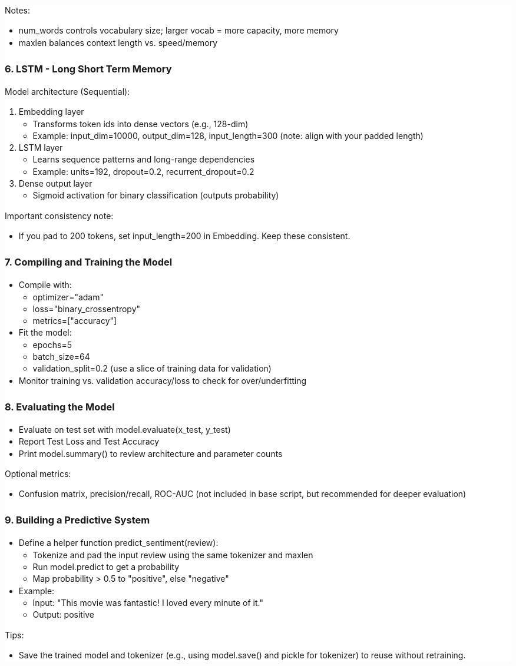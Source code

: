 Notes:
- num_words controls vocabulary size; larger vocab = more capacity, more memory
- maxlen balances context length vs. speed/memory

### 6. LSTM - Long Short Term Memory

Model architecture (Sequential):
1. Embedding layer
   - Transforms token ids into dense vectors (e.g., 128-dim)
   - Example: input_dim=10000, output_dim=128, input_length=300 (note: align with your padded length)
2. LSTM layer
   - Learns sequence patterns and long-range dependencies
   - Example: units=192, dropout=0.2, recurrent_dropout=0.2
3. Dense output layer
   - Sigmoid activation for binary classification (outputs probability)

Important consistency note:
- If you pad to 200 tokens, set input_length=200 in Embedding. Keep these consistent.

### 7. Compiling and Training the Model

- Compile with:
  - optimizer="adam"
  - loss="binary_crossentropy"
  - metrics=["accuracy"]
- Fit the model:
  - epochs=5
  - batch_size=64
  - validation_split=0.2 (use a slice of training data for validation)
- Monitor training vs. validation accuracy/loss to check for over/underfitting

### 8. Evaluating the Model

- Evaluate on test set with model.evaluate(x_test, y_test)
- Report Test Loss and Test Accuracy
- Print model.summary() to review architecture and parameter counts

Optional metrics:
- Confusion matrix, precision/recall, ROC-AUC (not included in base script, but recommended for deeper evaluation)

### 9. Building a Predictive System

- Define a helper function predict_sentiment(review):
  - Tokenize and pad the input review using the same tokenizer and maxlen
  - Run model.predict to get a probability
  - Map probability > 0.5 to "positive", else "negative"
- Example:
  - Input: "This movie was fantastic! I loved every minute of it."
  - Output: positive

Tips:
- Save the trained model and tokenizer (e.g., using model.save() and pickle for tokenizer) to reuse without retraining.
